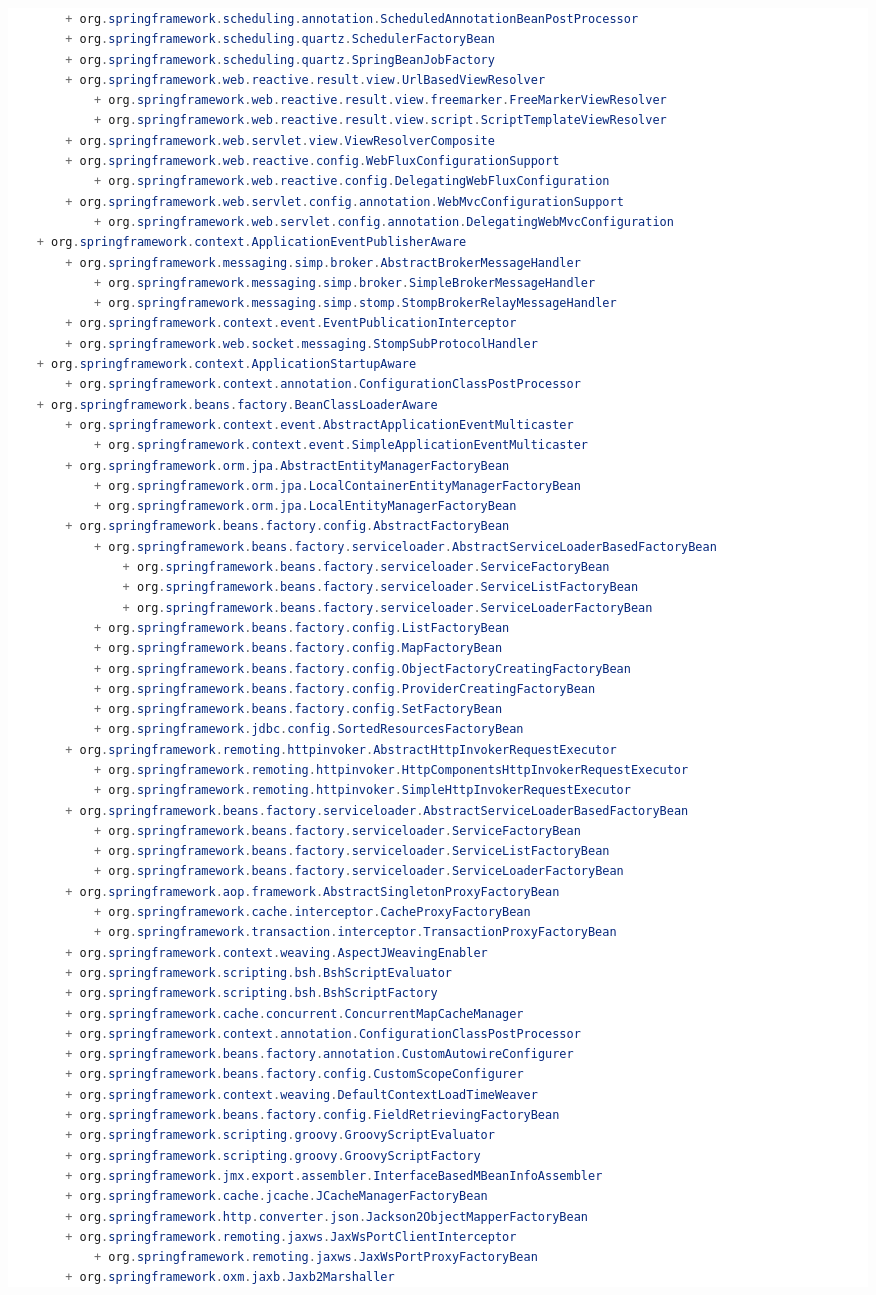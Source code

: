 ```java
        + org.springframework.scheduling.annotation.ScheduledAnnotationBeanPostProcessor
        + org.springframework.scheduling.quartz.SchedulerFactoryBean
        + org.springframework.scheduling.quartz.SpringBeanJobFactory
        + org.springframework.web.reactive.result.view.UrlBasedViewResolver
            + org.springframework.web.reactive.result.view.freemarker.FreeMarkerViewResolver
            + org.springframework.web.reactive.result.view.script.ScriptTemplateViewResolver
        + org.springframework.web.servlet.view.ViewResolverComposite
        + org.springframework.web.reactive.config.WebFluxConfigurationSupport
            + org.springframework.web.reactive.config.DelegatingWebFluxConfiguration
        + org.springframework.web.servlet.config.annotation.WebMvcConfigurationSupport
            + org.springframework.web.servlet.config.annotation.DelegatingWebMvcConfiguration
    + org.springframework.context.ApplicationEventPublisherAware
        + org.springframework.messaging.simp.broker.AbstractBrokerMessageHandler
            + org.springframework.messaging.simp.broker.SimpleBrokerMessageHandler
            + org.springframework.messaging.simp.stomp.StompBrokerRelayMessageHandler
        + org.springframework.context.event.EventPublicationInterceptor
        + org.springframework.web.socket.messaging.StompSubProtocolHandler
    + org.springframework.context.ApplicationStartupAware
        + org.springframework.context.annotation.ConfigurationClassPostProcessor
    + org.springframework.beans.factory.BeanClassLoaderAware
        + org.springframework.context.event.AbstractApplicationEventMulticaster
            + org.springframework.context.event.SimpleApplicationEventMulticaster
        + org.springframework.orm.jpa.AbstractEntityManagerFactoryBean
            + org.springframework.orm.jpa.LocalContainerEntityManagerFactoryBean
            + org.springframework.orm.jpa.LocalEntityManagerFactoryBean
        + org.springframework.beans.factory.config.AbstractFactoryBean
            + org.springframework.beans.factory.serviceloader.AbstractServiceLoaderBasedFactoryBean
                + org.springframework.beans.factory.serviceloader.ServiceFactoryBean
                + org.springframework.beans.factory.serviceloader.ServiceListFactoryBean
                + org.springframework.beans.factory.serviceloader.ServiceLoaderFactoryBean
            + org.springframework.beans.factory.config.ListFactoryBean
            + org.springframework.beans.factory.config.MapFactoryBean
            + org.springframework.beans.factory.config.ObjectFactoryCreatingFactoryBean
            + org.springframework.beans.factory.config.ProviderCreatingFactoryBean
            + org.springframework.beans.factory.config.SetFactoryBean
            + org.springframework.jdbc.config.SortedResourcesFactoryBean
        + org.springframework.remoting.httpinvoker.AbstractHttpInvokerRequestExecutor
            + org.springframework.remoting.httpinvoker.HttpComponentsHttpInvokerRequestExecutor
            + org.springframework.remoting.httpinvoker.SimpleHttpInvokerRequestExecutor
        + org.springframework.beans.factory.serviceloader.AbstractServiceLoaderBasedFactoryBean
            + org.springframework.beans.factory.serviceloader.ServiceFactoryBean
            + org.springframework.beans.factory.serviceloader.ServiceListFactoryBean
            + org.springframework.beans.factory.serviceloader.ServiceLoaderFactoryBean
        + org.springframework.aop.framework.AbstractSingletonProxyFactoryBean
            + org.springframework.cache.interceptor.CacheProxyFactoryBean
            + org.springframework.transaction.interceptor.TransactionProxyFactoryBean
        + org.springframework.context.weaving.AspectJWeavingEnabler
        + org.springframework.scripting.bsh.BshScriptEvaluator
        + org.springframework.scripting.bsh.BshScriptFactory
        + org.springframework.cache.concurrent.ConcurrentMapCacheManager
        + org.springframework.context.annotation.ConfigurationClassPostProcessor
        + org.springframework.beans.factory.annotation.CustomAutowireConfigurer
        + org.springframework.beans.factory.config.CustomScopeConfigurer
        + org.springframework.context.weaving.DefaultContextLoadTimeWeaver
        + org.springframework.beans.factory.config.FieldRetrievingFactoryBean
        + org.springframework.scripting.groovy.GroovyScriptEvaluator
        + org.springframework.scripting.groovy.GroovyScriptFactory
        + org.springframework.jmx.export.assembler.InterfaceBasedMBeanInfoAssembler
        + org.springframework.cache.jcache.JCacheManagerFactoryBean
        + org.springframework.http.converter.json.Jackson2ObjectMapperFactoryBean
        + org.springframework.remoting.jaxws.JaxWsPortClientInterceptor
            + org.springframework.remoting.jaxws.JaxWsPortProxyFactoryBean
        + org.springframework.oxm.jaxb.Jaxb2Marshaller
```